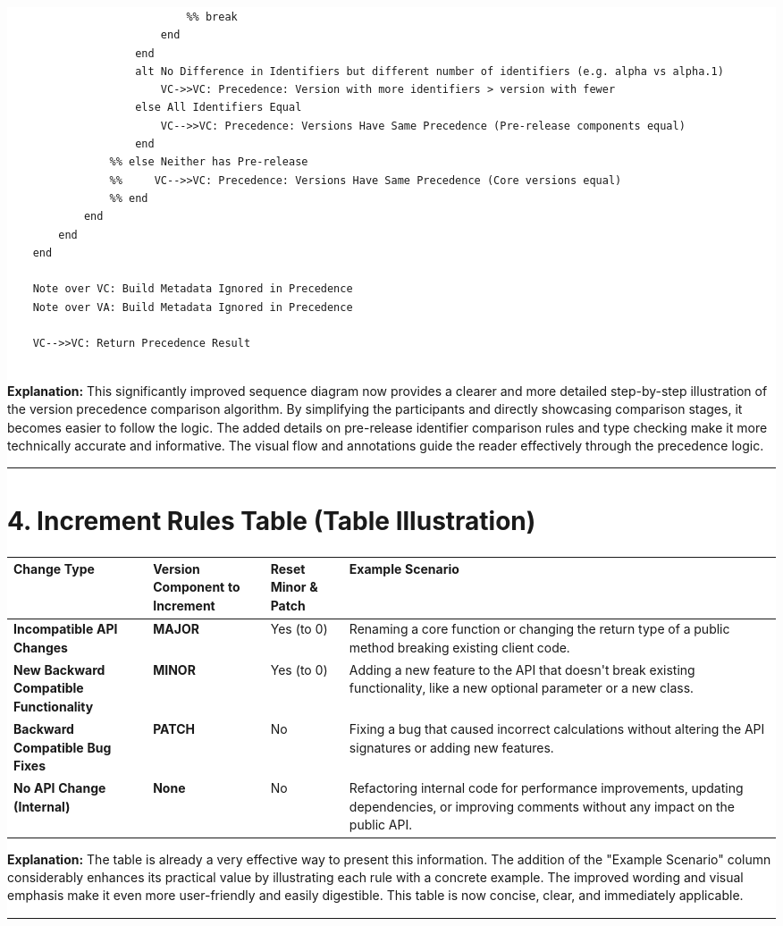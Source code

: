 ```mermaid
                            %% break
                        end
                    end
                    alt No Difference in Identifiers but different number of identifiers (e.g. alpha vs alpha.1)
                        VC->>VC: Precedence: Version with more identifiers > version with fewer
                    else All Identifiers Equal
                        VC-->>VC: Precedence: Versions Have Same Precedence (Pre-release components equal)
                    end
                %% else Neither has Pre-release
                %%     VC-->>VC: Precedence: Versions Have Same Precedence (Core versions equal)
                %% end
            end
        end
    end
    
    Note over VC: Build Metadata Ignored in Precedence
    Note over VA: Build Metadata Ignored in Precedence
    
    VC-->>VC: Return Precedence Result
    
```


**Explanation:** This significantly improved sequence diagram now provides a clearer and more detailed step-by-step illustration of the version precedence comparison algorithm. By simplifying the participants and directly showcasing comparison stages, it becomes easier to follow the logic. The added details on pre-release identifier comparison rules and type checking make it more technically accurate and informative. The visual flow and annotations guide the reader effectively through the precedence logic.

---

# 4. Increment Rules Table (Table Illustration)


| Change Type                     | Version Component to Increment | Reset Minor & Patch | Example Scenario                                                                                                                               |
| :------------------------------ | :------------------------------ | :-------------------- | :--------------------------------------------------------------------------------------------------------------------------------------------- |
| **Incompatible API Changes**      | **MAJOR**                      | Yes (to 0)            | Renaming a core function or changing the return type of a public method breaking existing client code.                                           |
| **New Backward Compatible Functionality** | **MINOR**                      | Yes (to 0)            | Adding a new feature to the API that doesn't break existing functionality, like a new optional parameter or a new class.                        |
| **Backward Compatible Bug Fixes**   | **PATCH**                      | No                    | Fixing a bug that caused incorrect calculations without altering the API signatures or adding new features.                               |
| **No API Change (Internal)**        | **None**                       | No                    | Refactoring internal code for performance improvements, updating dependencies, or improving comments without any impact on the public API. |

**Explanation:**  The table is already a very effective way to present this information. The addition of the "Example Scenario" column considerably enhances its practical value by illustrating each rule with a concrete example. The improved wording and visual emphasis make it even more user-friendly and easily digestible. This table is now concise, clear, and immediately applicable.

---
